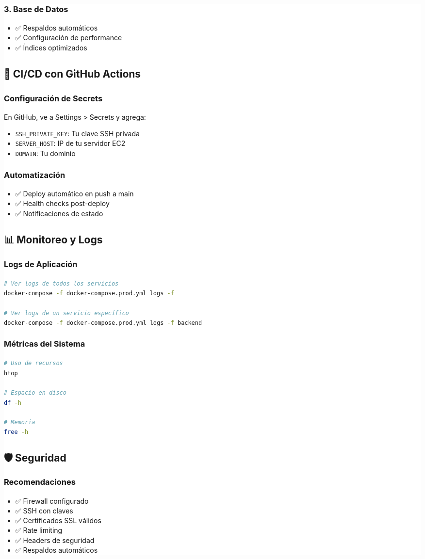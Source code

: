 ### 3. Base de Datos
- ✅ Respaldos automáticos
- ✅ Configuración de performance
- ✅ Índices optimizados

## 🔄 CI/CD con GitHub Actions

### Configuración de Secrets
En GitHub, ve a Settings > Secrets y agrega:
- `SSH_PRIVATE_KEY`: Tu clave SSH privada
- `SERVER_HOST`: IP de tu servidor EC2
- `DOMAIN`: Tu dominio

### Automatización
- ✅ Deploy automático en push a main
- ✅ Health checks post-deploy
- ✅ Notificaciones de estado

## 📊 Monitoreo y Logs

### Logs de Aplicación
```bash
# Ver logs de todos los servicios
docker-compose -f docker-compose.prod.yml logs -f

# Ver logs de un servicio específico
docker-compose -f docker-compose.prod.yml logs -f backend
```

### Métricas del Sistema
```bash
# Uso de recursos
htop

# Espacio en disco
df -h

# Memoria
free -h
```

## 🛡️ Seguridad

### Recomendaciones
- ✅ Firewall configurado
- ✅ SSH con claves
- ✅ Certificados SSL válidos
- ✅ Rate limiting
- ✅ Headers de seguridad
- ✅ Respaldos automáticos
